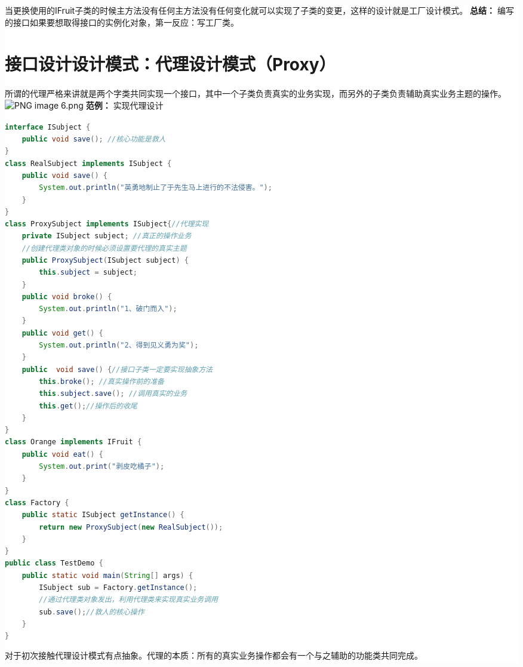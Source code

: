 ```java
```
当更换使用的IFruit子类的时候主方法没有任何主方法没有任何变化就可以实现了子类的变更，这样的设计就是工厂设计模式。
**总结：** 编写的接口如果要想取得接口的实例化对象，第一反应：写工厂类。

# 接口设计设计模式：代理设计模式（Proxy）

所谓的代理严格来讲就是两个字类共同实现一个接口，其中一个子类负责真实的业务实现，而另外的子类负责辅助真实业务主题的操作。
![PNG image 6.png](https://img-blog.csdnimg.cn/20181214005518186.png?x-oss-process=image/watermark,type_ZmFuZ3poZW5naGVpdGk,shadow_10,text_aHR0cHM6Ly9ibG9nLmNzZG4ubmV0L21yYmFja2Vy,size_16,color_FFFFFF,t_70)
**范例：** 实现代理设计
```java
interface ISubject {
	public void save(); //核心功能是救人
}
class RealSubject implements ISubject {
	public void save() {
		System.out.println("英勇地制止了于先生马上进行的不法侵害。");
	}
}
class ProxySubject implements ISubject{//代理实现
	private ISubject subject; //真正的操作业务
	//创建代理类对象的时候必须设置要代理的真实主题
	public ProxySubject(ISubject subject) {
		this.subject = subject;
	}
	public void broke() {
		System.out.println("1、破门而入");
	}
	public void get() {
		System.out.println("2、得到见义勇为奖");
	}
	public  void save() {//接口子类一定要实现抽象方法
		this.broke(); //真实操作前的准备
		this.subject.save(); //调用真实的业务
		this.get();//操作后的收尾
	}
}
class Orange implements IFruit {
	public void eat() {
		System.out.print("剥皮吃橘子");
	}
}
class Factory {
	public static ISubject getInstance() {
		return new ProxySubject(new RealSubject());
	}
}
public class TestDemo {
	public static void main(String[] args) {
		ISubject sub = Factory.getInstance();
		//通过代理类对象发出，利用代理类来实现真实业务调用
		sub.save();//救人的核心操作
	}
} 
```
对于初次接触代理设计模式有点抽象。代理的本质：所有的真实业务操作都会有一个与之辅助的功能类共同完成。
